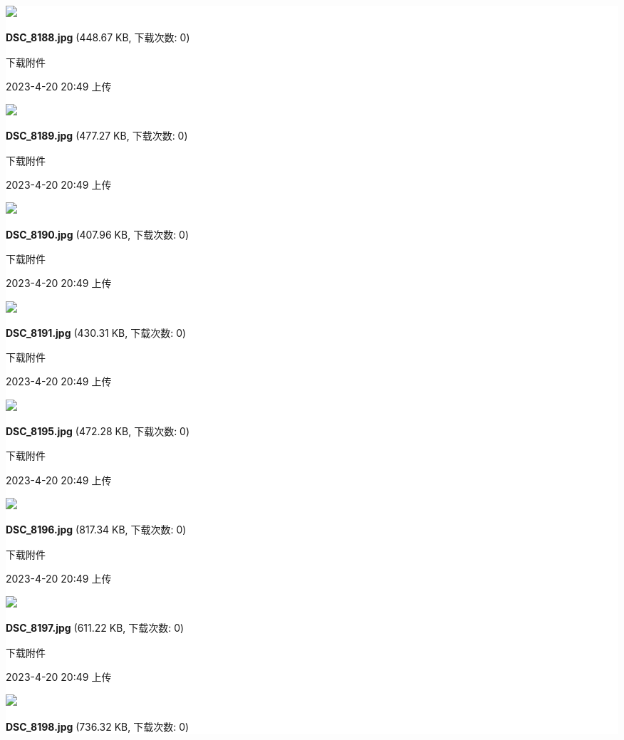 <img src="https://img.saraba1st.com/forum/202304/20/204909ba2ubbcmbimbuix0.jpg" referrerpolicy="no-referrer">

<strong>DSC_8188.jpg</strong> (448.67 KB, 下载次数: 0)

下载附件

2023-4-20 20:49 上传

<img src="https://img.saraba1st.com/forum/202304/20/204910c6szbim4ssyziqbn.jpg" referrerpolicy="no-referrer">

<strong>DSC_8189.jpg</strong> (477.27 KB, 下载次数: 0)

下载附件

2023-4-20 20:49 上传

<img src="https://img.saraba1st.com/forum/202304/20/204910hndddoyfdfi888nf.jpg" referrerpolicy="no-referrer">

<strong>DSC_8190.jpg</strong> (407.96 KB, 下载次数: 0)

下载附件

2023-4-20 20:49 上传

<img src="https://img.saraba1st.com/forum/202304/20/204911q424hyvx1xn49bc9.jpg" referrerpolicy="no-referrer">

<strong>DSC_8191.jpg</strong> (430.31 KB, 下载次数: 0)

下载附件

2023-4-20 20:49 上传

<img src="https://img.saraba1st.com/forum/202304/20/204911pkk6le68v30ttev8.jpg" referrerpolicy="no-referrer">

<strong>DSC_8195.jpg</strong> (472.28 KB, 下载次数: 0)

下载附件

2023-4-20 20:49 上传

<img src="https://img.saraba1st.com/forum/202304/20/204912p6fktf8rtbrbrth6.jpg" referrerpolicy="no-referrer">

<strong>DSC_8196.jpg</strong> (817.34 KB, 下载次数: 0)

下载附件

2023-4-20 20:49 上传

<img src="https://img.saraba1st.com/forum/202304/20/204912j29ragt6ieyigite.jpg" referrerpolicy="no-referrer">

<strong>DSC_8197.jpg</strong> (611.22 KB, 下载次数: 0)

下载附件

2023-4-20 20:49 上传

<img src="https://img.saraba1st.com/forum/202304/20/204912ef8gqf0g7gzrr6t0.jpg" referrerpolicy="no-referrer">

<strong>DSC_8198.jpg</strong> (736.32 KB, 下载次数: 0)
